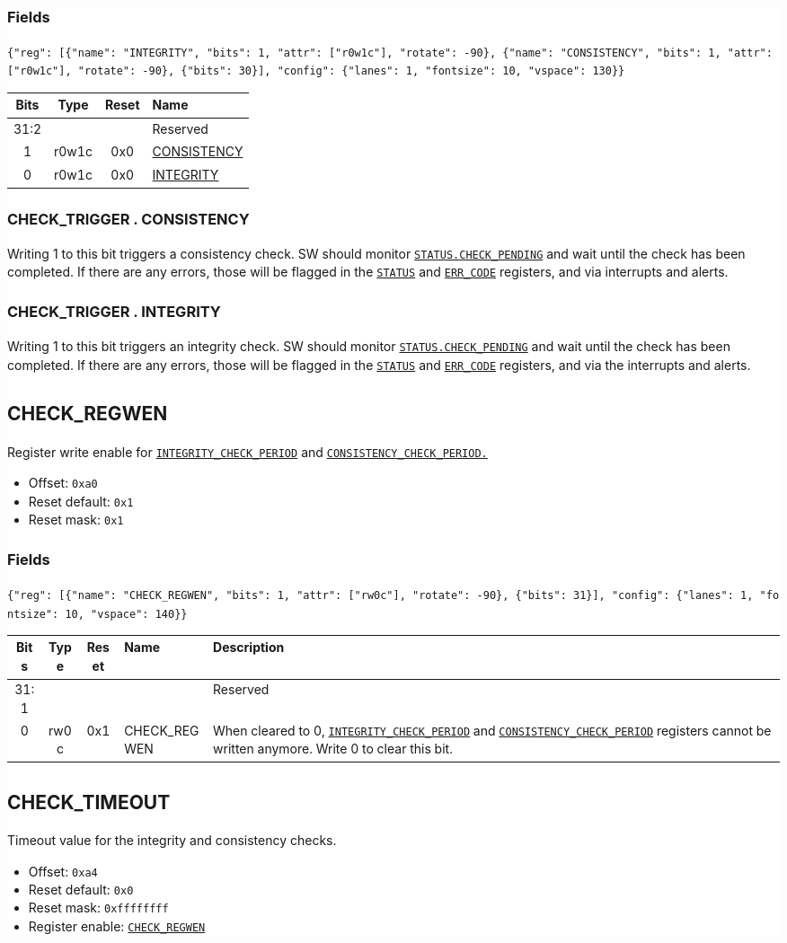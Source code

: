 ### Fields

```wavejson
{"reg": [{"name": "INTEGRITY", "bits": 1, "attr": ["r0w1c"], "rotate": -90}, {"name": "CONSISTENCY", "bits": 1, "attr": ["r0w1c"], "rotate": -90}, {"bits": 30}], "config": {"lanes": 1, "fontsize": 10, "vspace": 130}}
```

|  Bits  |  Type  |  Reset  | Name                                       |
|:------:|:------:|:-------:|:-------------------------------------------|
|  31:2  |        |         | Reserved                                   |
|   1    | r0w1c  |   0x0   | [CONSISTENCY](#check_trigger--consistency) |
|   0    | r0w1c  |   0x0   | [INTEGRITY](#check_trigger--integrity)     |

### CHECK_TRIGGER . CONSISTENCY
Writing 1 to this bit triggers a consistency check. SW should monitor [`STATUS.CHECK_PENDING`](#status)
and wait until the check has been completed. If there are any errors, those will be flagged
in the [`STATUS`](#status) and [`ERR_CODE`](#err_code) registers, and via interrupts and alerts.

### CHECK_TRIGGER . INTEGRITY
Writing 1 to this bit triggers an integrity check. SW should monitor [`STATUS.CHECK_PENDING`](#status)
and wait until the check has been completed. If there are any errors, those will be flagged
in the [`STATUS`](#status) and [`ERR_CODE`](#err_code) registers, and via the interrupts and alerts.

## CHECK_REGWEN
Register write enable for [`INTEGRITY_CHECK_PERIOD`](#integrity_check_period) and [`CONSISTENCY_CHECK_PERIOD.`](#consistency_check_period)
- Offset: `0xa0`
- Reset default: `0x1`
- Reset mask: `0x1`

### Fields

```wavejson
{"reg": [{"name": "CHECK_REGWEN", "bits": 1, "attr": ["rw0c"], "rotate": -90}, {"bits": 31}], "config": {"lanes": 1, "fontsize": 10, "vspace": 140}}
```

|  Bits  |  Type  |  Reset  | Name         | Description                                                                                                                                                                                        |
|:------:|:------:|:-------:|:-------------|:---------------------------------------------------------------------------------------------------------------------------------------------------------------------------------------------------|
|  31:1  |        |         |              | Reserved                                                                                                                                                                                           |
|   0    |  rw0c  |   0x1   | CHECK_REGWEN | When cleared to 0, [`INTEGRITY_CHECK_PERIOD`](#integrity_check_period) and [`CONSISTENCY_CHECK_PERIOD`](#consistency_check_period) registers cannot be written anymore. Write 0 to clear this bit. |

## CHECK_TIMEOUT
Timeout value for the integrity and consistency checks.
- Offset: `0xa4`
- Reset default: `0x0`
- Reset mask: `0xffffffff`
- Register enable: [`CHECK_REGWEN`](#check_regwen)
